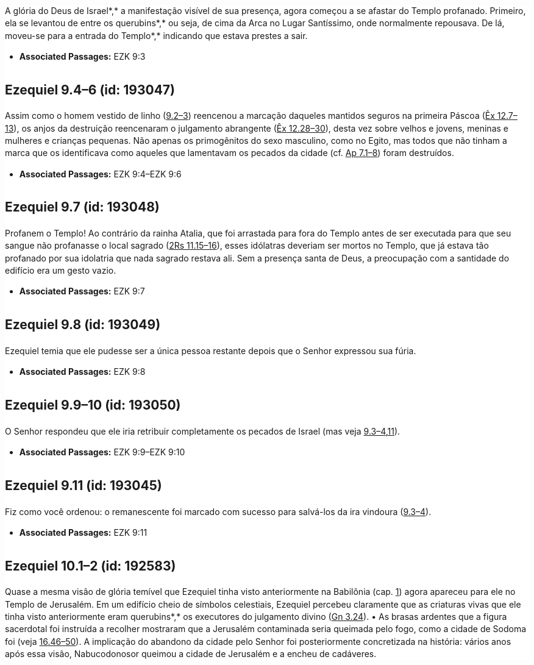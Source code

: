 A glória do Deus de Israel*,* a manifestação visível de sua presença, agora começou a se afastar do Templo profanado. Primeiro, ela se levantou de entre os querubins*,* ou seja, de cima da Arca no Lugar Santíssimo, onde normalmente repousava. De lá, moveu\-se para a entrada do Templo*,* indicando que estava prestes a sair.

* **Associated Passages:** EZK 9:3

## Ezequiel 9.4–6 (id: 193047)

Assim como o homem vestido de linho ([9\.2–3](https://ref.ly/Ezek9:2-Ezek9:3)) reencenou a marcação daqueles mantidos seguros na primeira Páscoa ([Êx 12\.7–13](https://ref.ly/Exod12:7-Exod12:13)), os anjos da destruição reencenaram o julgamento abrangente ([Êx 12\.28–30](https://ref.ly/Exod12:28-Exod12:30)), desta vez sobre velhos e jovens, meninas e mulheres e crianças pequenas. Não apenas os primogênitos do sexo masculino, como no Egito, mas todos que não tinham a marca que os identificava como aqueles que lamentavam os pecados da cidade (cf. [Ap 7\.1–8](https://ref.ly/Rev7:1-Rev7:8)) foram destruídos.

* **Associated Passages:** EZK 9:4–EZK 9:6

## Ezequiel 9.7 (id: 193048)

Profanem o Templo! Ao contrário da rainha Atalia, que foi arrastada para fora do Templo antes de ser executada para que seu sangue não profanasse o local sagrado ([2Rs 11\.15–16](https://ref.ly/2Kgs11:15-2Kgs11:16)), esses idólatras deveriam ser mortos no Templo, que já estava tão profanado por sua idolatria que nada sagrado restava ali. Sem a presença santa de Deus, a preocupação com a santidade do edifício era um gesto vazio.

* **Associated Passages:** EZK 9:7

## Ezequiel 9.8 (id: 193049)

Ezequiel temia que ele pudesse ser a única pessoa restante depois que o Senhor expressou sua fúria.

* **Associated Passages:** EZK 9:8

## Ezequiel 9.9–10 (id: 193050)

O Senhor respondeu que ele iria retribuir completamente os pecados de Israel (mas veja [9\.3–4](https://ref.ly/Ezek9:3-Ezek9:4),[11](https://ref.ly/Ezek9:11)).

* **Associated Passages:** EZK 9:9–EZK 9:10

## Ezequiel 9.11 (id: 193045)

Fiz como você ordenou: o remanescente foi marcado com sucesso para salvá\-los da ira vindoura ([9\.3–4](https://ref.ly/Ezek9:3-Ezek9:4)).

* **Associated Passages:** EZK 9:11

## Ezequiel 10.1–2 (id: 192583)

Quase a mesma visão de glória temível que Ezequiel tinha visto anteriormente na Babilônia (cap. [1](https://ref.ly/Ezek1:1-Ezek1:28)) agora apareceu para ele no Templo de Jerusalém. Em um edifício cheio de símbolos celestiais, Ezequiel percebeu claramente que as criaturas vivas que ele tinha visto anteriormente eram querubins*,* os executores do julgamento divino ([Gn 3\.24](https://ref.ly/Gen3:24)). • As brasas ardentes que a figura sacerdotal foi instruída a recolher mostraram que a Jerusalém contaminada seria queimada pelo fogo, como a cidade de Sodoma foi (veja [16\.46–50](https://ref.ly/Ezek16:46-Ezek16:50)). A implicação do abandono da cidade pelo Senhor foi posteriormente concretizada na história: vários anos após essa visão, Nabucodonosor queimou a cidade de Jerusalém e a encheu de cadáveres.

